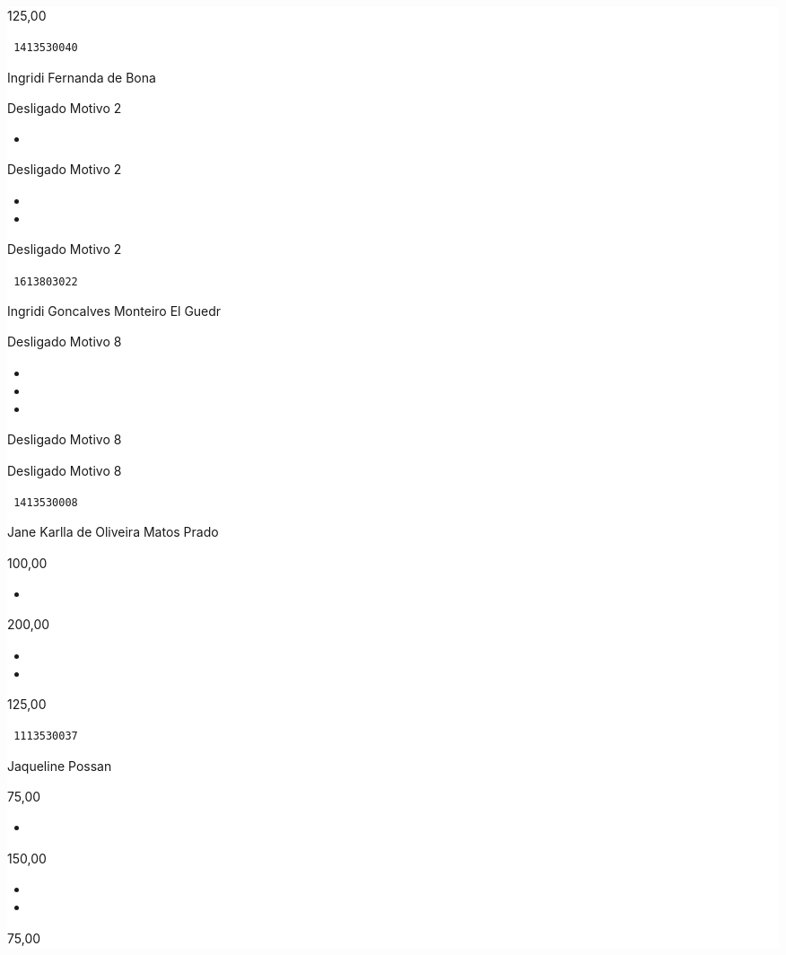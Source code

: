    125,00

     1413530040

   Ingridi Fernanda de Bona

   Desligado Motivo 2

   -

   Desligado Motivo 2

   -

   -

   Desligado Motivo 2

     1613803022

   Ingridi Goncalves Monteiro El Guedr

   Desligado Motivo 8

   -

   -

   -

   Desligado Motivo 8

   Desligado Motivo 8

     1413530008

   Jane Karlla de Oliveira Matos Prado

   100,00

   -

   200,00

   -

   -

   125,00

     1113530037

   Jaqueline Possan

   75,00

   -

   150,00

   -

   -

   75,00
